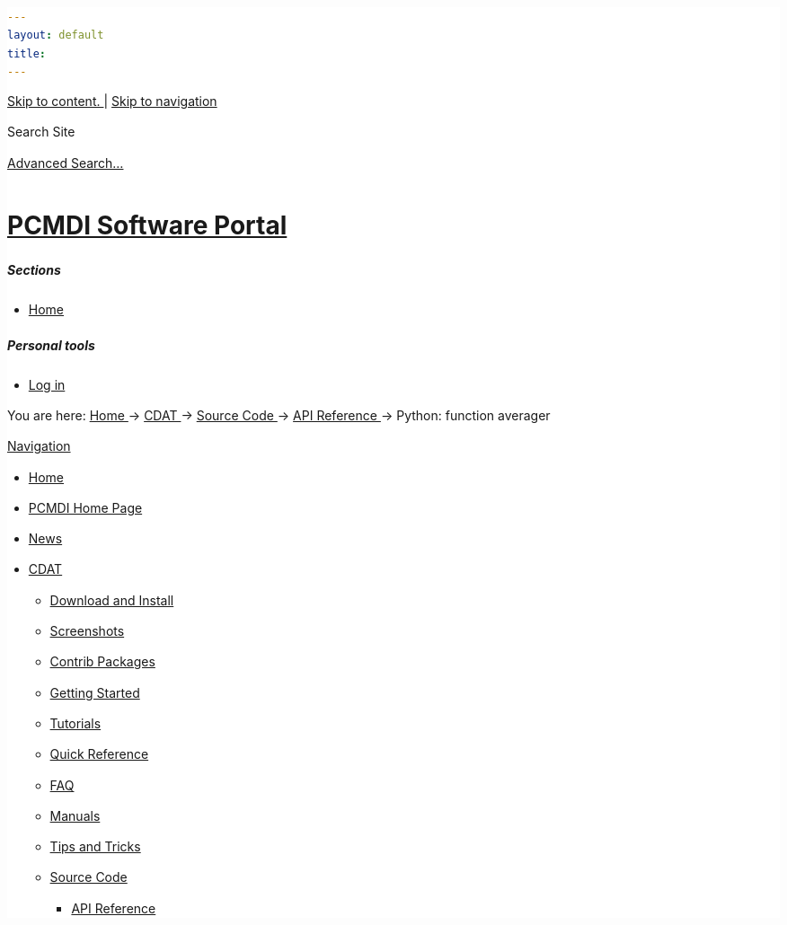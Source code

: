```yaml
---
layout: default
title:
---
```


 [ Skip to content. ](/cdat/source/api-reference/cdutil.averager.html) | [ Skip
to navigation ](/cdat/source/api-reference/cdutil.averager.html)

Search Site

[ Advanced Search&#8230; ](/search_form)

#  [ PCMDI Software Portal ](/)

#####  Sections

  * [ Home ](/)

#####  Personal tools

  * [ Log in ](/login_form)

You are here:  [ Home ](/) -> [ CDAT ](/cdat) -> [ Source Code ](/cdat/source)
-> [ API Reference ](/cdat/source/api-reference) -> Python: function averager

[ Navigation ](/sitemap)

    

  * [ Home ](/)

  * [ PCMDI Home Page ](/)

  * [ News ](/news)

  * [ CDAT ](/cdat)

    * [ Download and Install ](/cdat/download)

    * [ Screenshots ](/cdat/screenshots)

    * [ Contrib Packages ](/cdat/contrib)

    * [ Getting Started ](/cdat/getting_started)

    * [ Tutorials ](/cdat/tutorials)

    * [ Quick Reference ](/cdat/quick_reference)

    * [ FAQ ](/cdat/FAQ)

    * [ Manuals ](/cdat/manuals)

    * [ Tips and Tricks ](/cdat/tips_and_tricks)

    * [ Source Code ](/cdat/source)

      * [ API Reference ](/cdat/source/api-reference)
